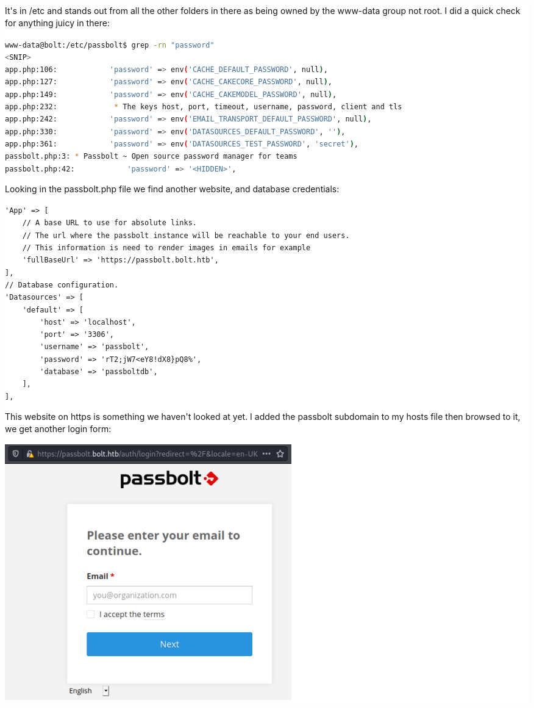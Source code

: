It's in /etc and stands out from all the other folders in there as being owned by the www-data group not root. I did a quick check for anything juicy in there:

```sh
www-data@bolt:/etc/passbolt$ grep -rn "password"     
<SNIP>
app.php:106:            'password' => env('CACHE_DEFAULT_PASSWORD', null),
app.php:127:            'password' => env('CACHE_CAKECORE_PASSWORD', null),
app.php:149:            'password' => env('CACHE_CAKEMODEL_PASSWORD', null),
app.php:232:             * The keys host, port, timeout, username, password, client and tls
app.php:242:            'password' => env('EMAIL_TRANSPORT_DEFAULT_PASSWORD', null),
app.php:330:            'password' => env('DATASOURCES_DEFAULT_PASSWORD', ''),
app.php:361:            'password' => env('DATASOURCES_TEST_PASSWORD', 'secret'),
passbolt.php:3: * Passbolt ~ Open source password manager for teams
passbolt.php:42:            'password' => '<HIDDEN>',
```

Looking in the passbolt.php file we find another website, and database credentials:

```text
'App' => [
    // A base URL to use for absolute links.
    // The url where the passbolt instance will be reachable to your end users.
    // This information is need to render images in emails for example
    'fullBaseUrl' => 'https://passbolt.bolt.htb',
],
// Database configuration.
'Datasources' => [
    'default' => [
        'host' => 'localhost',
        'port' => '3306',
        'username' => 'passbolt',
        'password' => 'rT2;jW7<eY8!dX8}pQ8%',
        'database' => 'passboltdb',
    ],
],
```

This website on https is something we haven't looked at yet. I added the passbolt subdomain to my hosts file then browsed to it, we get another login form:

![bolt-passbolt](/assets/images/2021-10-25-17-10-28.png)
